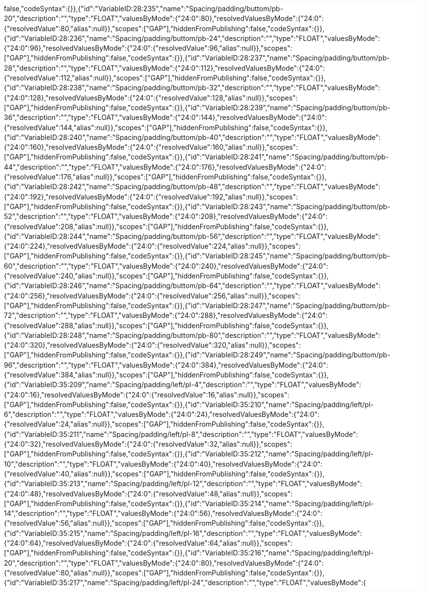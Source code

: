 false,"codeSyntax":{}},{"id":"VariableID:28:235","name":"Spacing/padding/buttom/pb-20","description":"","type":"FLOAT","valuesByMode":{"24:0":80},"resolvedValuesByMode":{"24:0":{"resolvedValue":80,"alias":null}},"scopes":["GAP"],"hiddenFromPublishing":false,"codeSyntax":{}},{"id":"VariableID:28:236","name":"Spacing/padding/buttom/pb-24","description":"","type":"FLOAT","valuesByMode":{"24:0":96},"resolvedValuesByMode":{"24:0":{"resolvedValue":96,"alias":null}},"scopes":["GAP"],"hiddenFromPublishing":false,"codeSyntax":{}},{"id":"VariableID:28:237","name":"Spacing/padding/buttom/pb-28","description":"","type":"FLOAT","valuesByMode":{"24:0":112},"resolvedValuesByMode":{"24:0":{"resolvedValue":112,"alias":null}},"scopes":["GAP"],"hiddenFromPublishing":false,"codeSyntax":{}},{"id":"VariableID:28:238","name":"Spacing/padding/buttom/pb-32","description":"","type":"FLOAT","valuesByMode":{"24:0":128},"resolvedValuesByMode":{"24:0":{"resolvedValue":128,"alias":null}},"scopes":["GAP"],"hiddenFromPublishing":false,"codeSyntax":{}},{"id":"VariableID:28:239","name":"Spacing/padding/buttom/pb-36","description":"","type":"FLOAT","valuesByMode":{"24:0":144},"resolvedValuesByMode":{"24:0":{"resolvedValue":144,"alias":null}},"scopes":["GAP"],"hiddenFromPublishing":false,"codeSyntax":{}},{"id":"VariableID:28:240","name":"Spacing/padding/buttom/pb-40","description":"","type":"FLOAT","valuesByMode":{"24:0":160},"resolvedValuesByMode":{"24:0":{"resolvedValue":160,"alias":null}},"scopes":["GAP"],"hiddenFromPublishing":false,"codeSyntax":{}},{"id":"VariableID:28:241","name":"Spacing/padding/buttom/pb-44","description":"","type":"FLOAT","valuesByMode":{"24:0":176},"resolvedValuesByMode":{"24:0":{"resolvedValue":176,"alias":null}},"scopes":["GAP"],"hiddenFromPublishing":false,"codeSyntax":{}},{"id":"VariableID:28:242","name":"Spacing/padding/buttom/pb-48","description":"","type":"FLOAT","valuesByMode":{"24:0":192},"resolvedValuesByMode":{"24:0":{"resolvedValue":192,"alias":null}},"scopes":["GAP"],"hiddenFromPublishing":false,"codeSyntax":{}},{"id":"VariableID:28:243","name":"Spacing/padding/buttom/pb-52","description":"","type":"FLOAT","valuesByMode":{"24:0":208},"resolvedValuesByMode":{"24:0":{"resolvedValue":208,"alias":null}},"scopes":["GAP"],"hiddenFromPublishing":false,"codeSyntax":{}},{"id":"VariableID:28:244","name":"Spacing/padding/buttom/pb-56","description":"","type":"FLOAT","valuesByMode":{"24:0":224},"resolvedValuesByMode":{"24:0":{"resolvedValue":224,"alias":null}},"scopes":["GAP"],"hiddenFromPublishing":false,"codeSyntax":{}},{"id":"VariableID:28:245","name":"Spacing/padding/buttom/pb-60","description":"","type":"FLOAT","valuesByMode":{"24:0":240},"resolvedValuesByMode":{"24:0":{"resolvedValue":240,"alias":null}},"scopes":["GAP"],"hiddenFromPublishing":false,"codeSyntax":{}},{"id":"VariableID:28:246","name":"Spacing/padding/buttom/pb-64","description":"","type":"FLOAT","valuesByMode":{"24:0":256},"resolvedValuesByMode":{"24:0":{"resolvedValue":256,"alias":null}},"scopes":["GAP"],"hiddenFromPublishing":false,"codeSyntax":{}},{"id":"VariableID:28:247","name":"Spacing/padding/buttom/pb-72","description":"","type":"FLOAT","valuesByMode":{"24:0":288},"resolvedValuesByMode":{"24:0":{"resolvedValue":288,"alias":null}},"scopes":["GAP"],"hiddenFromPublishing":false,"codeSyntax":{}},{"id":"VariableID:28:248","name":"Spacing/padding/buttom/pb-80","description":"","type":"FLOAT","valuesByMode":{"24:0":320},"resolvedValuesByMode":{"24:0":{"resolvedValue":320,"alias":null}},"scopes":["GAP"],"hiddenFromPublishing":false,"codeSyntax":{}},{"id":"VariableID:28:249","name":"Spacing/padding/buttom/pb-96","description":"","type":"FLOAT","valuesByMode":{"24:0":384},"resolvedValuesByMode":{"24:0":{"resolvedValue":384,"alias":null}},"scopes":["GAP"],"hiddenFromPublishing":false,"codeSyntax":{}},{"id":"VariableID:35:209","name":"Spacing/padding/left/pl-4","description":"","type":"FLOAT","valuesByMode":{"24:0":16},"resolvedValuesByMode":{"24:0":{"resolvedValue":16,"alias":null}},"scopes":["GAP"],"hiddenFromPublishing":false,"codeSyntax":{}},{"id":"VariableID:35:210","name":"Spacing/padding/left/pl-6","description":"","type":"FLOAT","valuesByMode":{"24:0":24},"resolvedValuesByMode":{"24:0":{"resolvedValue":24,"alias":null}},"scopes":["GAP"],"hiddenFromPublishing":false,"codeSyntax":{}},{"id":"VariableID:35:211","name":"Spacing/padding/left/pl-8","description":"","type":"FLOAT","valuesByMode":{"24:0":32},"resolvedValuesByMode":{"24:0":{"resolvedValue":32,"alias":null}},"scopes":["GAP"],"hiddenFromPublishing":false,"codeSyntax":{}},{"id":"VariableID:35:212","name":"Spacing/padding/left/pl-10","description":"","type":"FLOAT","valuesByMode":{"24:0":40},"resolvedValuesByMode":{"24:0":{"resolvedValue":40,"alias":null}},"scopes":["GAP"],"hiddenFromPublishing":false,"codeSyntax":{}},{"id":"VariableID:35:213","name":"Spacing/padding/left/pl-12","description":"","type":"FLOAT","valuesByMode":{"24:0":48},"resolvedValuesByMode":{"24:0":{"resolvedValue":48,"alias":null}},"scopes":["GAP"],"hiddenFromPublishing":false,"codeSyntax":{}},{"id":"VariableID:35:214","name":"Spacing/padding/left/pl-14","description":"","type":"FLOAT","valuesByMode":{"24:0":56},"resolvedValuesByMode":{"24:0":{"resolvedValue":56,"alias":null}},"scopes":["GAP"],"hiddenFromPublishing":false,"codeSyntax":{}},{"id":"VariableID:35:215","name":"Spacing/padding/left/pl-16","description":"","type":"FLOAT","valuesByMode":{"24:0":64},"resolvedValuesByMode":{"24:0":{"resolvedValue":64,"alias":null}},"scopes":["GAP"],"hiddenFromPublishing":false,"codeSyntax":{}},{"id":"VariableID:35:216","name":"Spacing/padding/left/pl-20","description":"","type":"FLOAT","valuesByMode":{"24:0":80},"resolvedValuesByMode":{"24:0":{"resolvedValue":80,"alias":null}},"scopes":["GAP"],"hiddenFromPublishing":false,"codeSyntax":{}},{"id":"VariableID:35:217","name":"Spacing/padding/left/pl-24","description":"","type":"FLOAT","valuesByMode":{